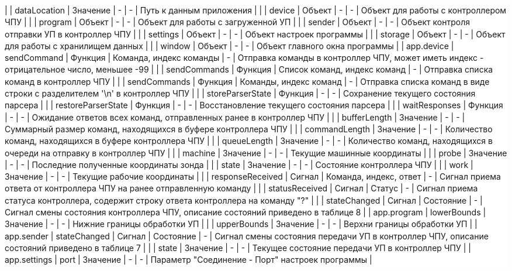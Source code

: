 |              | dataLocation         | Значение     | -                       | -                    | Путь к данным приложения                                                                                   |
|              | device               | Объект       | -                       | -                    | Объект для работы с контроллером ЧПУ                                                                       |
|              | program              | Объект       | -                       | -                    | Объект для работы с загруженной УП                                                                         |
|              | sender               | Объект       | -                       | -                    | Объект контроля отправки УП в контроллер ЧПУ                                                               |
|              | settings             | Объект       | -                       | -                    | Объект настроек программы                                                                                  |
|              | storage              | Объект       | -                       | -                    | Объект для работы с хранилищем данных                                                                      |
|              | window               | Объект       | -                       | -                    | Объект главного окна программы                                                                             |
| app.device   | sendCommand          | Функция      | Команда, индекс команды | -                    | Отправка команды в контроллер ЧПУ, может иметь индекс - отрицательное число, меньшее -99                   |
|              | sendCommands         | Функция      | Список команд, индекс команд  | -               | Отправка списка команд в контроллер ЧПУ                                                                    |
|              | sendCommands         | Функция      | Команды, индекс команд  | -                    | Отправка списка команд в виде строки с разделителем '\n' в контроллер ЧПУ                                  |
|              | storeParserState     | Функция      | -                       | -                    | Сохранение текущего состояния парсера                                                                      |
|              | restoreParserState   | Функция      | -                       | -                    | Восстановление текущего состояния парсера                                                                  |
|              | waitResponses        | Функция      | -                       | -                    | Ожидание ответов всех команд, отправленных ранее в контроллер ЧПУ                                          |
|              | bufferLength         | Значение     | -                       | -                    | Суммарный размер команд, находящихся в буфере контроллера ЧПУ                                              |
|              | commandLength        | Значение     | -                       | -                    | Количество команд, находящихся в буфере контроллера ЧПУ                                                    |
|              | queueLength          | Значение     | -                       | -                    | Количество команд, находящихся в очереди на отправку в контроллер ЧПУ                                      |
|              | machine              | Значение     | -                       | -                    | Текущие машинные координаты                                                                                |
|              | probe                | Значение     | -                       | -                    | Последние полученные координаты зонда                                                                      |
|              | state                | Значение     | -                       | -                    | Состояние контроллера ЧПУ                                                                                  |
|              | work                 | Значение     | -                       | -                    | Текущие рабочие координаты                                                                                 |
|              | responseReceived     | Сигнал       | Команда, индекс, ответ  | -                    | Сигнал приема ответа от контроллера ЧПУ на ранее отправленную команду                                      |
|              | statusReceived       | Сигнал       | Статус                  | -                    | Сигнал приема статуса контроллера, содержит строку ответа контроллера на команду "?"                       |
|              | stateChanged         | Сигнал       | Состояние               | -                    | Сигнал смены состояния контроллера ЧПУ, описание состояний приведено в таблице 8                           |
| app.program  | lowerBounds          | Значение     | -                       | -                    | Нижние границы обработки УП                                                                                |
|              | upperBounds          | Значение     | -                       | -                    | Верхни границы обработки УП                                                                                |
| app.sender   | stateChanged         | Сигнал       | Состояние               | -                    | Сигнал смены состояния передачи УП в контроллер ЧПУ, описание состояний приведено в таблице 7              |
|              | state                | Значение     | -                       | -                    | Текущее состояние передачи УП в контроллер ЧПУ                                                             |
| app.settings | port                 | Значение     | -                       | -                    | Параметр "Соединение - Порт" настроек программы                                                            |